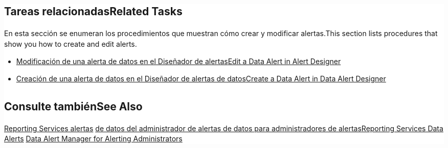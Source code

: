 
##  <a name="related-tasks"></a><a name="HowTo"></a> <span data-ttu-id="0b59f-262">Tareas relacionadas</span><span class="sxs-lookup"><span data-stu-id="0b59f-262">Related Tasks</span></span>
 <span data-ttu-id="0b59f-263">En esta sección se enumeran los procedimientos que muestran cómo crear y modificar alertas.</span><span class="sxs-lookup"><span data-stu-id="0b59f-263">This section lists procedures that show you how to create and edit alerts.</span></span>

-   [<span data-ttu-id="0b59f-264">Modificación de una alerta de datos en el Diseñador de alertas</span><span class="sxs-lookup"><span data-stu-id="0b59f-264">Edit a Data Alert in Alert Designer</span></span>](edit-a-data-alert-in-alert-designer.md)

-   [<span data-ttu-id="0b59f-265">Creación de una alerta de datos en el Diseñador de alertas de datos</span><span class="sxs-lookup"><span data-stu-id="0b59f-265">Create a Data Alert in Data Alert Designer</span></span>](create-a-data-alert-in-data-alert-designer.md)


## <a name="see-also"></a><span data-ttu-id="0b59f-266">Consulte también</span><span class="sxs-lookup"><span data-stu-id="0b59f-266">See Also</span></span>
 <span data-ttu-id="0b59f-267">[Reporting Services alertas](../ssms/agent/alerts.md) [de datos del administrador de alertas de datos para administradores de alertas](../../2014/reporting-services/data-alert-manager-for-alerting-administrators.md)</span><span class="sxs-lookup"><span data-stu-id="0b59f-267">[Reporting Services Data Alerts](../ssms/agent/alerts.md) [Data Alert Manager for Alerting Administrators](../../2014/reporting-services/data-alert-manager-for-alerting-administrators.md)</span></span>


